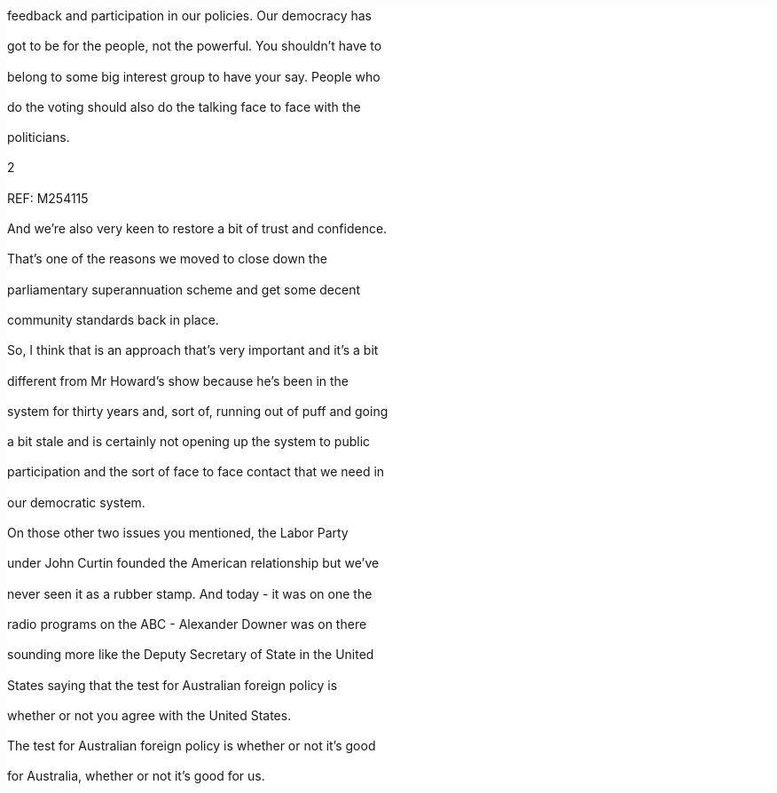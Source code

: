  feedback and participation in our policies.  Our democracy has 

 got to be for the people, not the powerful.  You shouldn’t have to 

 belong to some big interest group to have your say.  People who 

 do  the  voting  should  also  do  the  talking  face  to  face  with  the  

 politicians. 

 

  2   

 

 

 

  REF: M254115 

 

 

 And we’re also very keen to restore a bit of trust and confidence.  

 That’s  one  of  the  reasons  we  moved  to  close  down  the  

 parliamentary  superannuation  scheme  and  get  some  decent  

 community standards back in place. 

 

 So, I think that is an approach that’s very important and it’s a bit 

 different  from  Mr  Howard’s  show  because  he’s  been  in  the  

 system for thirty years and, sort of, running out of puff and going 

 a  bit  stale  and  is  certainly  not  opening  up  the  system  to  public  

 participation and the sort of face to face contact that we need in 

 our democratic system. 

 

 On  those  other  two  issues  you  mentioned,  the  Labor  Party  

 under John Curtin founded the American relationship but we’ve 

 never seen it as a rubber stamp.  And today - it was on one the 

 radio  programs  on  the  ABC  -  Alexander  Downer  was  on  there  

 sounding more like the Deputy Secretary of State in the United 

 States  saying  that  the  test  for  Australian  foreign  policy  is  

 whether or not you agree with the United States. 

 

 The test for Australian foreign policy is whether or not it’s good 

 for Australia, whether or not it’s good for us.   

 